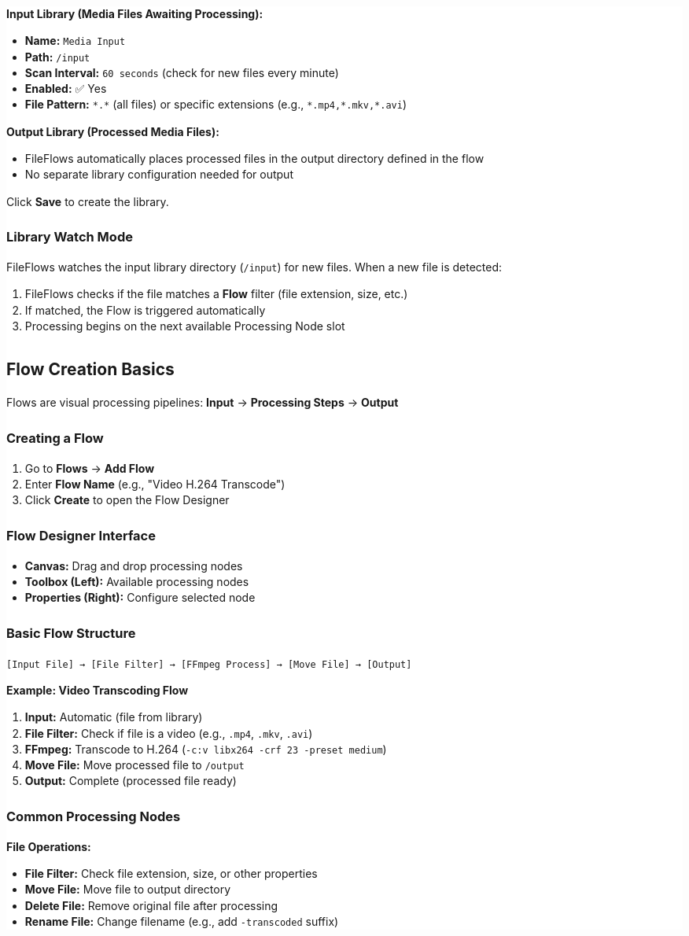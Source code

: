**Input Library (Media Files Awaiting Processing):**
- **Name:** `Media Input`
- **Path:** `/input`
- **Scan Interval:** `60 seconds` (check for new files every minute)
- **Enabled:** ✅ Yes
- **File Pattern:** `*.*` (all files) or specific extensions (e.g., `*.mp4,*.mkv,*.avi`)

**Output Library (Processed Media Files):**
- FileFlows automatically places processed files in the output directory defined in the flow
- No separate library configuration needed for output

Click **Save** to create the library.

### Library Watch Mode

FileFlows watches the input library directory (`/input`) for new files. When a new file is detected:

1. FileFlows checks if the file matches a **Flow** filter (file extension, size, etc.)
2. If matched, the Flow is triggered automatically
3. Processing begins on the next available Processing Node slot

## Flow Creation Basics

Flows are visual processing pipelines: **Input** → **Processing Steps** → **Output**

### Creating a Flow

1. Go to **Flows** → **Add Flow**
2. Enter **Flow Name** (e.g., "Video H.264 Transcode")
3. Click **Create** to open the Flow Designer

### Flow Designer Interface

- **Canvas:** Drag and drop processing nodes
- **Toolbox (Left):** Available processing nodes
- **Properties (Right):** Configure selected node

### Basic Flow Structure

```
[Input File] → [File Filter] → [FFmpeg Process] → [Move File] → [Output]
```

**Example: Video Transcoding Flow**

1. **Input:** Automatic (file from library)
2. **File Filter:** Check if file is a video (e.g., `.mp4`, `.mkv`, `.avi`)
3. **FFmpeg:** Transcode to H.264 (`-c:v libx264 -crf 23 -preset medium`)
4. **Move File:** Move processed file to `/output`
5. **Output:** Complete (processed file ready)

### Common Processing Nodes

**File Operations:**
- **File Filter:** Check file extension, size, or other properties
- **Move File:** Move file to output directory
- **Delete File:** Remove original file after processing
- **Rename File:** Change filename (e.g., add `-transcoded` suffix)
